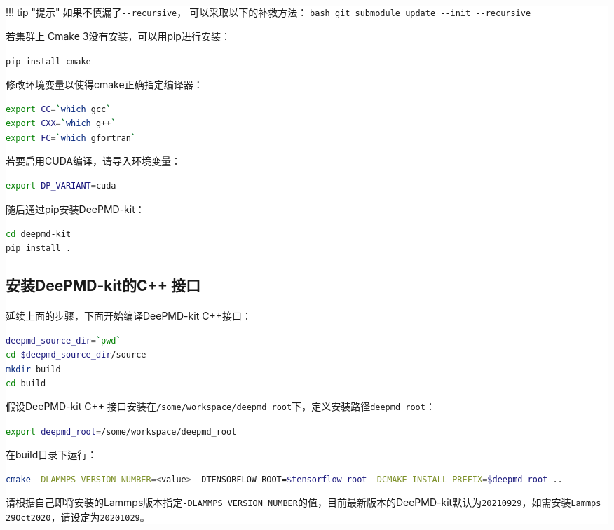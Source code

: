 !!! tip "提示"
    如果不慎漏了`--recursive`， 可以采取以下的补救方法：
    ```bash
    git submodule update --init --recursive
    ```

若集群上 Cmake 3没有安装，可以用pip进行安装：

```bash
pip install cmake
```

修改环境变量以使得cmake正确指定编译器：

```bash
export CC=`which gcc`
export CXX=`which g++`
export FC=`which gfortran`
```

若要启用CUDA编译，请导入环境变量：

```bash
export DP_VARIANT=cuda
```

随后通过pip安装DeePMD-kit：

```bash
cd deepmd-kit
pip install .
```

## 安装DeePMD-kit的C++ 接口

延续上面的步骤，下面开始编译DeePMD-kit C++接口：

```bash
deepmd_source_dir=`pwd`
cd $deepmd_source_dir/source
mkdir build 
cd build
```

假设DeePMD-kit C++ 接口安装在`/some/workspace/deepmd_root`下，定义安装路径`deepmd_root`：

```bash
export deepmd_root=/some/workspace/deepmd_root
```

在build目录下运行：

```bash
cmake -DLAMMPS_VERSION_NUMBER=<value> -DTENSORFLOW_ROOT=$tensorflow_root -DCMAKE_INSTALL_PREFIX=$deepmd_root ..
```

请根据自己即将安装的Lammps版本指定`-DLAMMPS_VERSION_NUMBER`的值，目前最新版本的DeePMD-kit默认为`20210929`，如需安装`Lammps 29Oct2020`，请设定为`20201029`。
